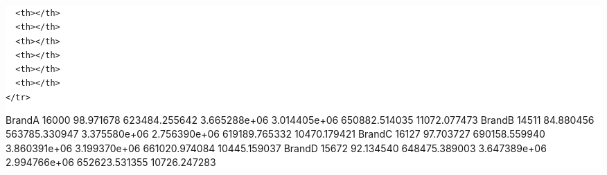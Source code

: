       <th></th>
      <th></th>
      <th></th>
      <th></th>
      <th></th>
      <th></th>
    </tr>
  </thead>
  <tbody>
    <tr>
      <th>BrandA</th>
      <td>16000</td>
      <td>98.971678</td>
      <td>623484.255642</td>
      <td>3.665288e+06</td>
      <td>3.014405e+06</td>
      <td>650882.514035</td>
      <td>11072.077473</td>
    </tr>
    <tr>
      <th>BrandB</th>
      <td>14511</td>
      <td>84.880456</td>
      <td>563785.330947</td>
      <td>3.375580e+06</td>
      <td>2.756390e+06</td>
      <td>619189.765332</td>
      <td>10470.179421</td>
    </tr>
    <tr>
      <th>BrandC</th>
      <td>16127</td>
      <td>97.703727</td>
      <td>690158.559940</td>
      <td>3.860391e+06</td>
      <td>3.199370e+06</td>
      <td>661020.974084</td>
      <td>10445.159037</td>
    </tr>
    <tr>
      <th>BrandD</th>
      <td>15672</td>
      <td>92.134540</td>
      <td>648475.389003</td>
      <td>3.647389e+06</td>
      <td>2.994766e+06</td>
      <td>652623.531355</td>
      <td>10726.247283</td>
    </tr>
  </tbody>
</table>
</div>
